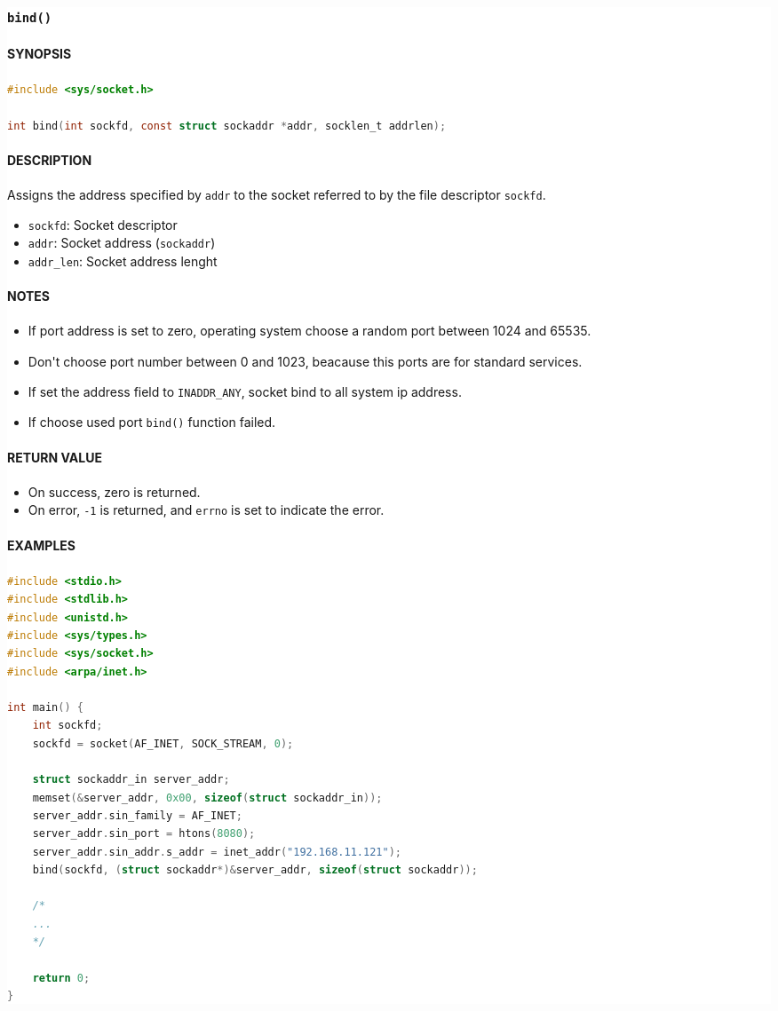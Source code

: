 ### `bind()`

#### SYNOPSIS
```c
#include <sys/socket.h>

int bind(int sockfd, const struct sockaddr *addr, socklen_t addrlen);
```

#### DESCRIPTION
Assigns the address specified by `addr` to the socket  referred to by the file descriptor `sockfd`.

- `sockfd`: Socket descriptor
- `addr`: Socket address (`sockaddr`)
- `addr_len`: Socket address lenght

#### NOTES
+ If port address is set to zero, operating system choose a random port between 1024 and 65535.

+ Don't choose port number between 0 and 1023, beacause this ports are for standard services.

+ If set the address field to `INADDR_ANY`, socket bind to all system ip address.

+ If choose used port `bind()` function failed.

#### RETURN VALUE
- On success, zero is returned.
- On error, `-1` is returned, and `errno` is set to indicate the error.

#### EXAMPLES
```c
#include <stdio.h>
#include <stdlib.h>
#include <unistd.h>
#include <sys/types.h>
#include <sys/socket.h>
#include <arpa/inet.h>

int main() {
    int sockfd;
    sockfd = socket(AF_INET, SOCK_STREAM, 0);

    struct sockaddr_in server_addr;
    memset(&server_addr, 0x00, sizeof(struct sockaddr_in));
    server_addr.sin_family = AF_INET;
    server_addr.sin_port = htons(8080);
    server_addr.sin_addr.s_addr = inet_addr("192.168.11.121");
    bind(sockfd, (struct sockaddr*)&server_addr, sizeof(struct sockaddr));

    /*
    ...
    */

    return 0;
}
```
